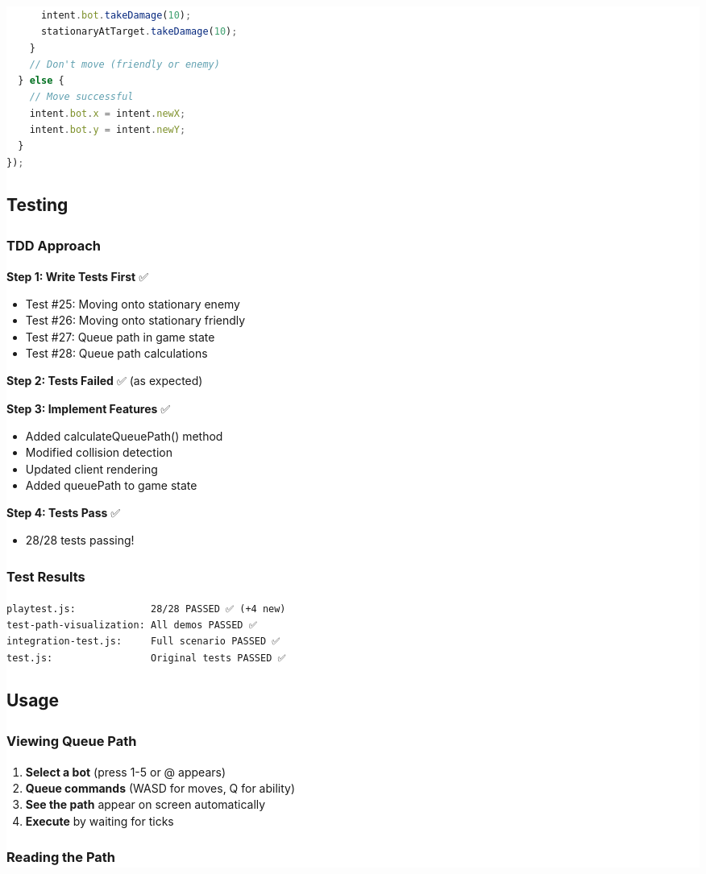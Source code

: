 ```javascript
      intent.bot.takeDamage(10);
      stationaryAtTarget.takeDamage(10);
    }
    // Don't move (friendly or enemy)
  } else {
    // Move successful
    intent.bot.x = intent.newX;
    intent.bot.y = intent.newY;
  }
});
```

## Testing

### TDD Approach

**Step 1: Write Tests First** ✅
- Test #25: Moving onto stationary enemy
- Test #26: Moving onto stationary friendly
- Test #27: Queue path in game state
- Test #28: Queue path calculations

**Step 2: Tests Failed** ✅ (as expected)

**Step 3: Implement Features** ✅
- Added calculateQueuePath() method
- Modified collision detection
- Updated client rendering
- Added queuePath to game state

**Step 4: Tests Pass** ✅
- 28/28 tests passing!

### Test Results

```
playtest.js:             28/28 PASSED ✅ (+4 new)
test-path-visualization: All demos PASSED ✅
integration-test.js:     Full scenario PASSED ✅
test.js:                 Original tests PASSED ✅
```

## Usage

### Viewing Queue Path

1. **Select a bot** (press 1-5 or @ appears)
2. **Queue commands** (WASD for moves, Q for ability)
3. **See the path** appear on screen automatically
4. **Execute** by waiting for ticks

### Reading the Path
